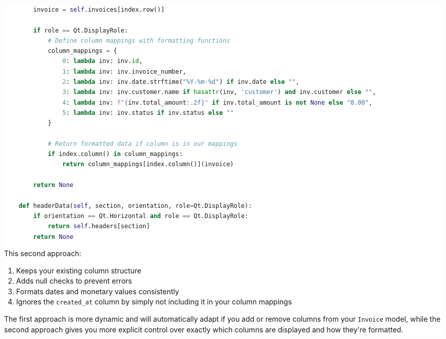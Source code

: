 ```python
        invoice = self.invoices[index.row()]

        if role == Qt.DisplayRole:
            # Define column mappings with formatting functions
            column_mappings = {
                0: lambda inv: inv.id,
                1: lambda inv: inv.invoice_number,
                2: lambda inv: inv.date.strftime("%Y-%m-%d") if inv.date else "",
                3: lambda inv: inv.customer.name if hasattr(inv, 'customer') and inv.customer else "",  
                4: lambda inv: f"{inv.total_amount:.2f}" if inv.total_amount is not None else "0.00",
                5: lambda inv: inv.status if inv.status else ""
            }
        
            # Return formatted data if column is in our mappings
            if index.column() in column_mappings:
                return column_mappings[index.column()](invoice)

        return None

    def headerData(self, section, orientation, role=Qt.DisplayRole):
        if orientation == Qt.Horizontal and role == Qt.DisplayRole:
            return self.headers[section]
        return None
```

This second approach:
1. Keeps your existing column structure
2. Adds null checks to prevent errors
3. Formats dates and monetary values consistently
4. Ignores the `created_at` column by simply not including it in your column mappings

The first approach is more dynamic and will automatically adapt if you add or remove columns from your `Invoice` model, while the second approach gives you more explicit control over exactly which columns are displayed and how they're formatted.